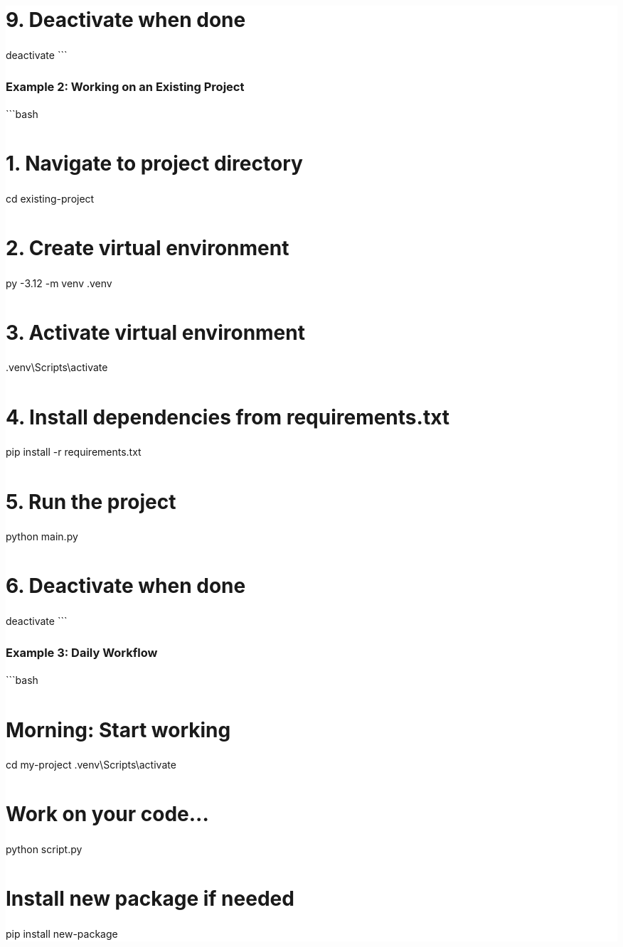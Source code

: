 # 9. Deactivate when done
deactivate
\`\`\`

### Example 2: Working on an Existing Project

\`\`\`bash
# 1. Navigate to project directory
cd existing-project

# 2. Create virtual environment
py -3.12 -m venv .venv

# 3. Activate virtual environment
.venv\Scripts\activate

# 4. Install dependencies from requirements.txt
pip install -r requirements.txt

# 5. Run the project
python main.py

# 6. Deactivate when done
deactivate
\`\`\`

### Example 3: Daily Workflow

\`\`\`bash
# Morning: Start working
cd my-project
.venv\Scripts\activate

# Work on your code...
python script.py

# Install new package if needed
pip install new-package
